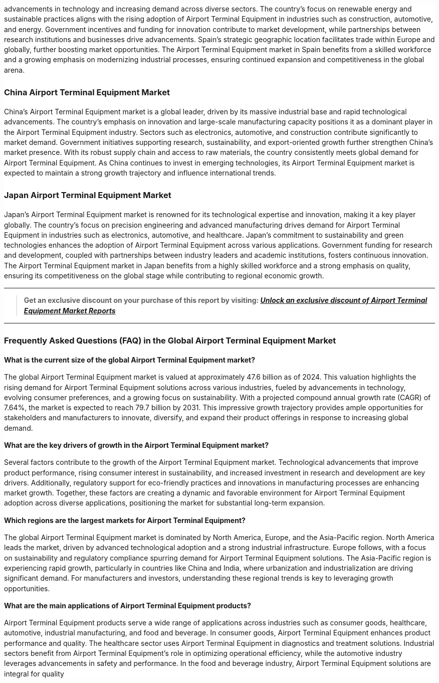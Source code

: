 advancements in technology and increasing demand across diverse sectors. The country&rsquo;s focus on renewable energy and sustainable practices aligns with the rising adoption of Airport Terminal Equipment in industries such as construction, automotive, and energy. Government incentives and funding for innovation contribute to market development, while partnerships between research institutions and businesses drive advancements. Spain&rsquo;s strategic geographic location facilitates trade within Europe and globally, further boosting market opportunities. The Airport Terminal Equipment market in Spain benefits from a skilled workforce and a growing emphasis on modernizing industrial processes, ensuring continued expansion and competitiveness in the global arena.</p><h3>China Airport Terminal Equipment Market</h3><p>China&rsquo;s Airport Terminal Equipment market is a global leader, driven by its massive industrial base and rapid technological advancements. The country&rsquo;s emphasis on innovation and large-scale manufacturing capacity positions it as a dominant player in the Airport Terminal Equipment industry. Sectors such as electronics, automotive, and construction contribute significantly to market demand. Government initiatives supporting research, sustainability, and export-oriented growth further strengthen China&rsquo;s market presence. With its robust supply chain and access to raw materials, the country consistently meets global demand for Airport Terminal Equipment. As China continues to invest in emerging technologies, its Airport Terminal Equipment market is expected to maintain a strong growth trajectory and influence international trends.</p><h3>Japan Airport Terminal Equipment Market</h3><p>Japan&rsquo;s Airport Terminal Equipment market is renowned for its technological expertise and innovation, making it a key player globally. The country&rsquo;s focus on precision engineering and advanced manufacturing drives demand for Airport Terminal Equipment in industries such as electronics, automotive, and healthcare. Japan&rsquo;s commitment to sustainability and green technologies enhances the adoption of Airport Terminal Equipment across various applications. Government funding for research and development, coupled with partnerships between industry leaders and academic institutions, fosters continuous innovation. The Airport Terminal Equipment market in Japan benefits from a highly skilled workforce and a strong emphasis on quality, ensuring its competitiveness on the global stage while contributing to regional economic growth.</p><hr /><blockquote><p><strong>Get an exclusive discount on your purchase of this report by visiting: <em><a href="://marketresearchpulse.com/ask-for-discount/82117?utm_source=Github&amp;utm_medium=0114">Unlock an exclusive discount of Airport Terminal Equipment Market Reports</a></em>&nbsp;</strong></p></blockquote><hr /><h3>Frequently Asked Questions (FAQ) in the Global Airport Terminal Equipment Market</h3><p><strong>What is the current size of the global Airport Terminal Equipment market?</strong></p><p>The global Airport Terminal Equipment market is valued at approximately 47.6 billion as of 2024. This valuation highlights the rising demand for Airport Terminal Equipment solutions across various industries, fueled by advancements in technology, evolving consumer preferences, and a growing focus on sustainability. With a projected compound annual growth rate (CAGR) of 7.64%, the market is expected to reach 79.7 billion by 2031. This impressive growth trajectory provides ample opportunities for stakeholders and manufacturers to innovate, diversify, and expand their product offerings in response to increasing global demand.</p><p><strong>What are the key drivers of growth in the Airport Terminal Equipment market?</strong></p><p>Several factors contribute to the growth of the Airport Terminal Equipment market. Technological advancements that improve product performance, rising consumer interest in sustainability, and increased investment in research and development are key drivers. Additionally, regulatory support for eco-friendly practices and innovations in manufacturing processes are enhancing market growth. Together, these factors are creating a dynamic and favorable environment for Airport Terminal Equipment adoption across diverse applications, positioning the market for substantial long-term expansion.</p><p><strong>Which regions are the largest markets for Airport Terminal Equipment?</strong></p><p>The global Airport Terminal Equipment market is dominated by North America, Europe, and the Asia-Pacific region. North America leads the market, driven by advanced technological adoption and a strong industrial infrastructure. Europe follows, with a focus on sustainability and regulatory compliance spurring demand for Airport Terminal Equipment solutions. The Asia-Pacific region is experiencing rapid growth, particularly in countries like China and India, where urbanization and industrialization are driving significant demand. For manufacturers and investors, understanding these regional trends is key to leveraging growth opportunities.</p><p><strong>What are the main applications of Airport Terminal Equipment products?</strong></p><p>Airport Terminal Equipment products serve a wide range of applications across industries such as consumer goods, healthcare, automotive, industrial manufacturing, and food and beverage. In consumer goods, Airport Terminal Equipment enhances product performance and quality. The healthcare sector uses Airport Terminal Equipment in diagnostics and treatment solutions. Industrial sectors benefit from Airport Terminal Equipment&rsquo;s role in optimizing operational efficiency, while the automotive industry leverages advancements in safety and performance. In the food and beverage industry, Airport Terminal Equipment solutions are integral for quality